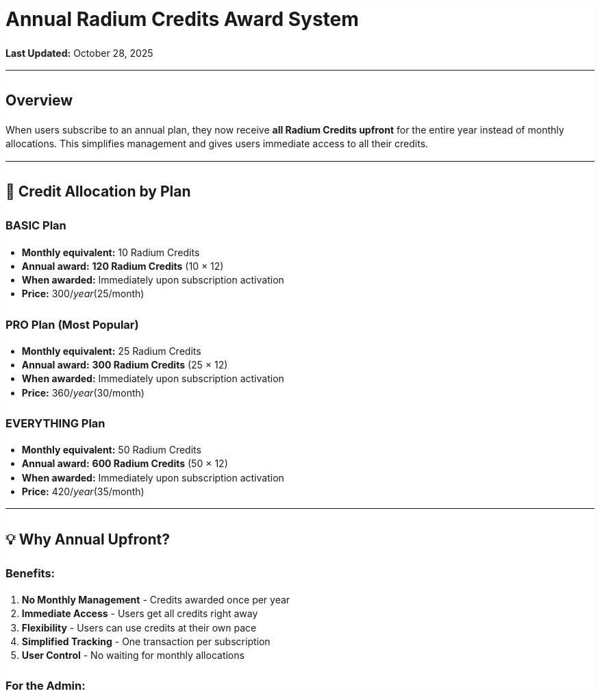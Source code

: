 # Annual Radium Credits Award System

**Last Updated:** October 28, 2025

---

## Overview

When users subscribe to an annual plan, they now receive **all Radium Credits upfront** for the entire year instead of monthly allocations. This simplifies management and gives users immediate access to all their credits.

---

## 🎯 Credit Allocation by Plan

### BASIC Plan

- **Monthly equivalent:** 10 Radium Credits
- **Annual award:** **120 Radium Credits** (10 × 12)
- **When awarded:** Immediately upon subscription activation
- **Price:** $300/year ($25/month)

### PRO Plan (Most Popular)

- **Monthly equivalent:** 25 Radium Credits
- **Annual award:** **300 Radium Credits** (25 × 12)
- **When awarded:** Immediately upon subscription activation
- **Price:** $360/year ($30/month)

### EVERYTHING Plan

- **Monthly equivalent:** 50 Radium Credits
- **Annual award:** **600 Radium Credits** (50 × 12)
- **When awarded:** Immediately upon subscription activation
- **Price:** $420/year ($35/month)

---

## 💡 Why Annual Upfront?

### Benefits:

1. **No Monthly Management** - Credits awarded once per year
2. **Immediate Access** - Users get all credits right away
3. **Flexibility** - Users can use credits at their own pace
4. **Simplified Tracking** - One transaction per subscription
5. **User Control** - No waiting for monthly allocations

### For the Admin:
